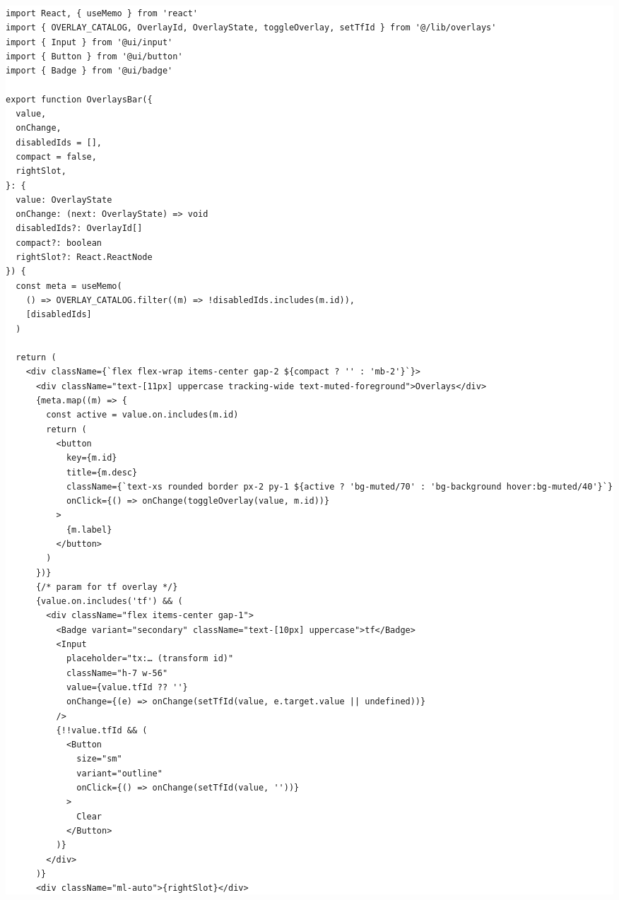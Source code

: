 ```tsx
import React, { useMemo } from 'react'
import { OVERLAY_CATALOG, OverlayId, OverlayState, toggleOverlay, setTfId } from '@/lib/overlays'
import { Input } from '@ui/input'
import { Button } from '@ui/button'
import { Badge } from '@ui/badge'

export function OverlaysBar({
  value,
  onChange,
  disabledIds = [],
  compact = false,
  rightSlot,
}: {
  value: OverlayState
  onChange: (next: OverlayState) => void
  disabledIds?: OverlayId[]
  compact?: boolean
  rightSlot?: React.ReactNode
}) {
  const meta = useMemo(
    () => OVERLAY_CATALOG.filter((m) => !disabledIds.includes(m.id)),
    [disabledIds]
  )

  return (
    <div className={`flex flex-wrap items-center gap-2 ${compact ? '' : 'mb-2'}`}>
      <div className="text-[11px] uppercase tracking-wide text-muted-foreground">Overlays</div>
      {meta.map((m) => {
        const active = value.on.includes(m.id)
        return (
          <button
            key={m.id}
            title={m.desc}
            className={`text-xs rounded border px-2 py-1 ${active ? 'bg-muted/70' : 'bg-background hover:bg-muted/40'}`}
            onClick={() => onChange(toggleOverlay(value, m.id))}
          >
            {m.label}
          </button>
        )
      })}
      {/* param for tf overlay */}
      {value.on.includes('tf') && (
        <div className="flex items-center gap-1">
          <Badge variant="secondary" className="text-[10px] uppercase">tf</Badge>
          <Input
            placeholder="tx:… (transform id)"
            className="h-7 w-56"
            value={value.tfId ?? ''}
            onChange={(e) => onChange(setTfId(value, e.target.value || undefined))}
          />
          {!!value.tfId && (
            <Button
              size="sm"
              variant="outline"
              onClick={() => onChange(setTfId(value, ''))}
            >
              Clear
            </Button>
          )}
        </div>
      )}
      <div className="ml-auto">{rightSlot}</div>
```